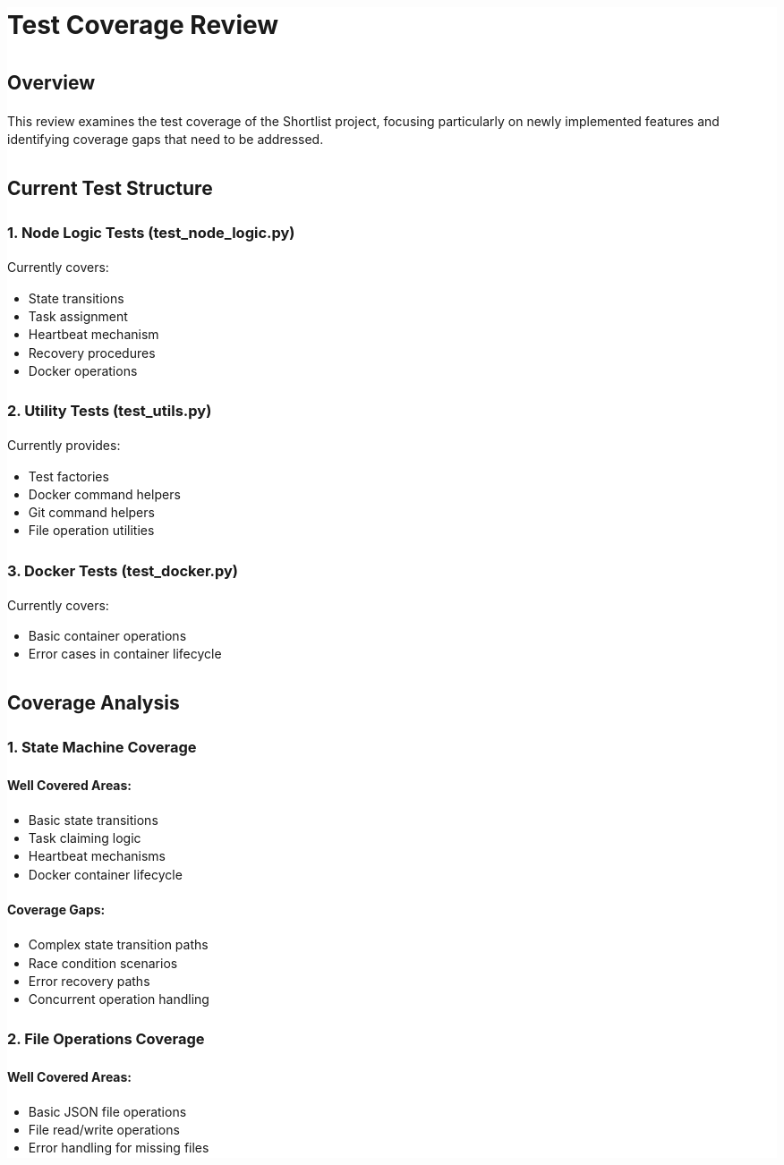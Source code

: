 # Test Coverage Review

## Overview
This review examines the test coverage of the Shortlist project, focusing particularly on newly implemented features and identifying coverage gaps that need to be addressed.

## Current Test Structure

### 1. Node Logic Tests (test_node_logic.py)
Currently covers:
- State transitions
- Task assignment
- Heartbeat mechanism
- Recovery procedures
- Docker operations

### 2. Utility Tests (test_utils.py)
Currently provides:
- Test factories
- Docker command helpers
- Git command helpers
- File operation utilities

### 3. Docker Tests (test_docker.py)
Currently covers:
- Basic container operations
- Error cases in container lifecycle

## Coverage Analysis

### 1. State Machine Coverage

#### Well Covered Areas:
- Basic state transitions
- Task claiming logic
- Heartbeat mechanisms
- Docker container lifecycle

#### Coverage Gaps:
- Complex state transition paths
- Race condition scenarios
- Error recovery paths
- Concurrent operation handling

### 2. File Operations Coverage

#### Well Covered Areas:
- Basic JSON file operations
- File read/write operations
- Error handling for missing files

